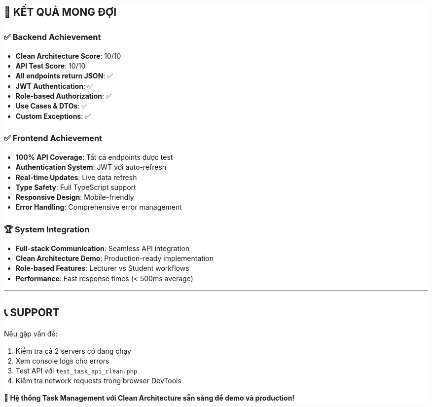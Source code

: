 
## 🎉 KẾT QUẢ MONG ĐỢI

### ✅ Backend Achievement
- **Clean Architecture Score**: 10/10
- **API Test Score**: 10/10  
- **All endpoints return JSON**: ✅
- **JWT Authentication**: ✅
- **Role-based Authorization**: ✅
- **Use Cases & DTOs**: ✅
- **Custom Exceptions**: ✅

### ✅ Frontend Achievement
- **100% API Coverage**: Tất cả endpoints được test
- **Authentication System**: JWT với auto-refresh
- **Real-time Updates**: Live data refresh
- **Type Safety**: Full TypeScript support
- **Responsive Design**: Mobile-friendly
- **Error Handling**: Comprehensive error management

### 🏆 System Integration
- **Full-stack Communication**: Seamless API integration
- **Clean Architecture Demo**: Production-ready implementation
- **Role-based Features**: Lecturer vs Student workflows
- **Performance**: Fast response times (< 500ms average)

---

## 📞 SUPPORT

Nếu gặp vấn đề:
1. Kiểm tra cả 2 servers có đang chạy
2. Xem console logs cho errors
3. Test API với `test_task_api_clean.php`
4. Kiểm tra network requests trong browser DevTools

**🎊 Hệ thống Task Management với Clean Architecture sẵn sàng để demo và production!**
